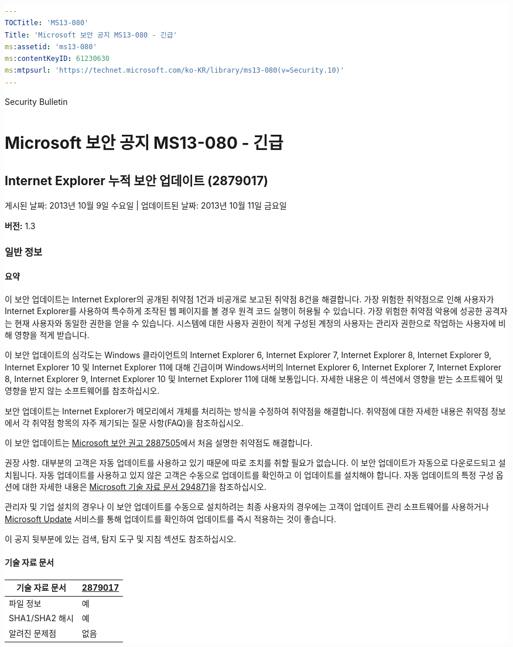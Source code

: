 ```yaml
---
TOCTitle: 'MS13-080'
Title: 'Microsoft 보안 공지 MS13-080 - 긴급'
ms:assetid: 'ms13-080'
ms:contentKeyID: 61230630
ms:mtpsurl: 'https://technet.microsoft.com/ko-KR/library/ms13-080(v=Security.10)'
---
```


Security Bulletin

Microsoft 보안 공지 MS13-080 - 긴급
===================================

Internet Explorer 누적 보안 업데이트 (2879017)
----------------------------------------------

게시된 날짜: 2013년 10월 9일 수요일 | 업데이트된 날짜: 2013년 10월 11일 금요일

**버전:** 1.3

### 일반 정보

#### 요약

이 보안 업데이트는 Internet Explorer의 공개된 취약점 1건과 비공개로 보고된 취약점 8건을 해결합니다. 가장 위험한 취약점으로 인해 사용자가 Internet Explorer를 사용하여 특수하게 조작된 웹 페이지를 볼 경우 원격 코드 실행이 허용될 수 있습니다. 가장 위험한 취약점 악용에 성공한 공격자는 현재 사용자와 동일한 권한을 얻을 수 있습니다. 시스템에 대한 사용자 권한이 적게 구성된 계정의 사용자는 관리자 권한으로 작업하는 사용자에 비해 영향을 적게 받습니다.

이 보안 업데이트의 심각도는 Windows 클라이언트의 Internet Explorer 6, Internet Explorer 7, Internet Explorer 8, Internet Explorer 9, Internet Explorer 10 및 Internet Explorer 11에 대해 긴급이며 Windows서버의 Internet Explorer 6, Internet Explorer 7, Internet Explorer 8, Internet Explorer 9, Internet Explorer 10 및 Internet Explorer 11에 대해 보통입니다. 자세한 내용은 이 섹션에서 영향을 받는 소프트웨어 및 영향을 받지 않는 소프트웨어를 참조하십시오.

보안 업데이트는 Internet Explorer가 메모리에서 개체를 처리하는 방식을 수정하여 취약점을 해결합니다. 취약점에 대한 자세한 내용은 취약점 정보에서 각 취약점 항목의 자주 제기되는 질문 사항(FAQ)을 참조하십시오.

이 보안 업데이트는 [Microsoft 보안 권고 2887505](http://technet.microsoft.com/security/advisory/2887505)에서 처음 설명한 취약점도 해결합니다.

권장 사항. 대부분의 고객은 자동 업데이트를 사용하고 있기 때문에 따로 조치를 취할 필요가 없습니다. 이 보안 업데이트가 자동으로 다운로드되고 설치됩니다. 자동 업데이트를 사용하고 있지 않은 고객은 수동으로 업데이트를 확인하고 이 업데이트를 설치해야 합니다. 자동 업데이트의 특정 구성 옵션에 대한 자세한 내용은 [Microsoft 기술 자료 문서 294871](http://support.microsoft.com/kb/294871)을 참조하십시오.

관리자 및 기업 설치의 경우나 이 보안 업데이트를 수동으로 설치하려는 최종 사용자의 경우에는 고객이 업데이트 관리 소프트웨어를 사용하거나 [Microsoft Update](http://go.microsoft.com/fwlink/?linkid=40747) 서비스를 통해 업데이트를 확인하여 업데이트를 즉시 적용하는 것이 좋습니다.

이 공지 뒷부분에 있는 검색, 탐지 도구 및 지침 섹션도 참조하십시오.

#### 기술 자료 문서

| 기술 자료 문서 | [2879017](https://support.microsoft.com/kb/2879017) |
|----------------|-----------------------------------------------------|
| 파일 정보      | 예                                                  |
| SHA1/SHA2 해시 | 예                                                  |
| 알려진 문제점  | 없음                                                |
